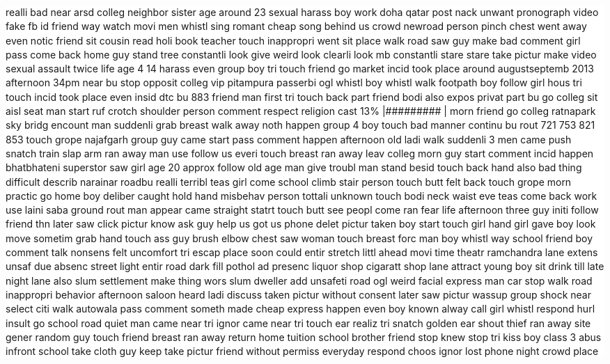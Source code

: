 realli bad near arsd colleg
neighbor sister age around 23 sexual harass boy work doha qatar post nack unwant pronograph video fake fb id
friend way watch movi men whistl sing romant cheap song behind us
crowd newroad person pinch chest went away even notic
friend sit cousin read holi book teacher touch inappropri went sit place
walk road saw guy make bad comment girl pass
come back home guy stand tree constantli look give weird look clearli look mb constantli stare
stare
take pictur make video
sexual assault twice life age 4 14
harass even
group boy tri touch friend go market
incid took place around augustseptemb 2013 afternoon 34pm near bu stop opposit colleg vip pitampura passerbi ogl whistl
boy whistl walk footpath
boy follow girl hous tri touch
incid took place even insid dtc bu 883 friend man first tri touch back part friend bodi also expos privat part
bu go colleg sit aisl seat man start ruf crotch shoulder
person comment respect religion cast
 13% |#########                                                               |
morn friend go colleg ratnapark sky bridg encount man suddenli grab breast walk away noth happen
group 4 boy touch bad manner continu bu rout 721 753 821 853
touch grope najafgarh
group guy came start pass comment happen afternoon
old ladi walk suddenli 3 men came push snatch train slap arm ran away
man use follow us everi touch breast ran away
leav colleg morn guy start comment
incid happen bhatbhateni superstor saw girl age 20 approx follow old age man give troubl
man stand besid touch back hand also bad thing difficult describ narainar roadbu
realli terribl
teas girl come school
climb stair person touch butt felt back
touch grope morn
practic go home boy deliber caught hold hand
misbehav
person tottali unknown touch bodi neck waist
eve teas
come back work use laini saba ground rout man appear came straight statrt touch butt see peopl come ran fear life
afternoon three guy initi follow friend thn later saw click pictur know ask guy help us got us phone delet pictur taken
boy start touch girl hand girl gave boy look move sometim grab hand touch ass
guy brush elbow chest
saw woman touch breast forc man
boy whistl way school
friend boy comment talk nonsens felt uncomfort tri escap place soon could
entir stretch littl ahead movi time theatr ramchandra lane extens unsaf due absenc street light entir road dark fill pothol ad presenc liquor shop cigaratt shop lane attract young boy sit drink till late night lane also slum settlement make thing wors slum dweller add unsafeti road
ogl weird facial express man car stop walk road
inappropri behavior afternoon
saloon heard ladi discuss taken pictur without consent later saw pictur wassup group shock
near select citi walk autowala pass comment someth made cheap express happen even
boy known alway call girl whistl respond hurl insult
go school road quiet man came near tri ignor came near tri touch ear realiz tri snatch golden ear shout thief ran away site
gener
random guy touch friend breast ran away return home tuition
school brother friend stop knew stop tri kiss
boy class 3 abus infront school take cloth
guy keep take pictur friend without permiss everyday respond choos ignor
lost phone night crowd place